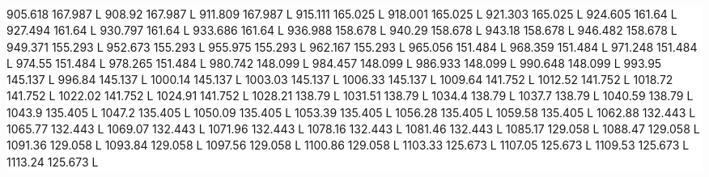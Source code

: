 905.618 167.987 L
908.92 167.987 L
911.809 167.987 L
915.111 165.025 L
918.001 165.025 L
921.303 165.025 L
924.605 161.64 L
927.494 161.64 L
930.797 161.64 L
933.686 161.64 L
936.988 158.678 L
940.29 158.678 L
943.18 158.678 L
946.482 158.678 L
949.371 155.293 L
952.673 155.293 L
955.975 155.293 L
962.167 155.293 L
965.056 151.484 L
968.359 151.484 L
971.248 151.484 L
974.55 151.484 L
978.265 151.484 L
980.742 148.099 L
984.457 148.099 L
986.933 148.099 L
990.648 148.099 L
993.95 145.137 L
996.84 145.137 L
1000.14 145.137 L
1003.03 145.137 L
1006.33 145.137 L
1009.64 141.752 L
1012.52 141.752 L
1018.72 141.752 L
1022.02 141.752 L
1024.91 141.752 L
1028.21 138.79 L
1031.51 138.79 L
1034.4 138.79 L
1037.7 138.79 L
1040.59 138.79 L
1043.9 135.405 L
1047.2 135.405 L
1050.09 135.405 L
1053.39 135.405 L
1056.28 135.405 L
1059.58 135.405 L
1062.88 132.443 L
1065.77 132.443 L
1069.07 132.443 L
1071.96 132.443 L
1078.16 132.443 L
1081.46 132.443 L
1085.17 129.058 L
1088.47 129.058 L
1091.36 129.058 L
1093.84 129.058 L
1097.56 129.058 L
1100.86 129.058 L
1103.33 125.673 L
1107.05 125.673 L
1109.53 125.673 L
1113.24 125.673 L